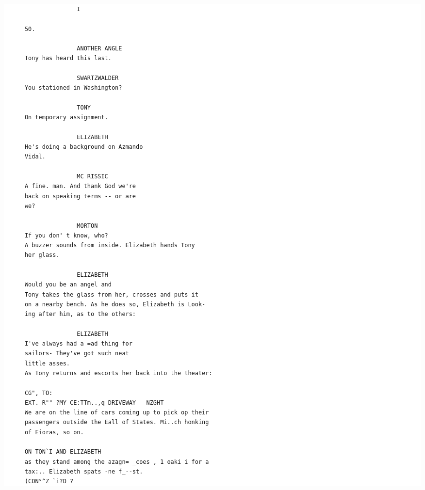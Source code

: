                          

                         

                         

                         

                         I

          50.

                         ANOTHER ANGLE
          Tony has heard this last.

                         SWARTZWALDER
          You stationed in Washington?

                         TONY
          On temporary assignment.

                         ELIZABETH
          He's doing a background on Azmando
          Vidal.

                         MC RISSIC
          A fine. man. And thank God we're
          back on speaking terms -- or are
          we?

                         MORTON
          If you don' t know, who?
          A buzzer sounds from inside. Elizabeth hands Tony
          her glass.

                         ELIZABETH
          Would you be an angel and
          Tony takes the glass from her, crosses and puts it
          on a nearby bench. As he does so, Elizabeth is Look-
          ing after him, as to the others:

                         ELIZABETH
          I've always had a =ad thing for
          sailors- They've got such neat
          little asses.
          As Tony returns and escorts her back into the theater:

          CG", TO:
          EXT. R"" ?MY CE:TTm..,q DRIVEWAY - NZGHT
          We are on the line of cars coming up to pick op their
          passengers outside the Eall of States. Mi..ch honking
          of Eioras, so on.

          ON TON`I AND ELIZABETH
          as they stand among the azagn= _coes , 1 oaki i for a
          tax:.. Elizabeth spats -ne f_--st.
          (CON°^Z `i?D ?

                         

                         
